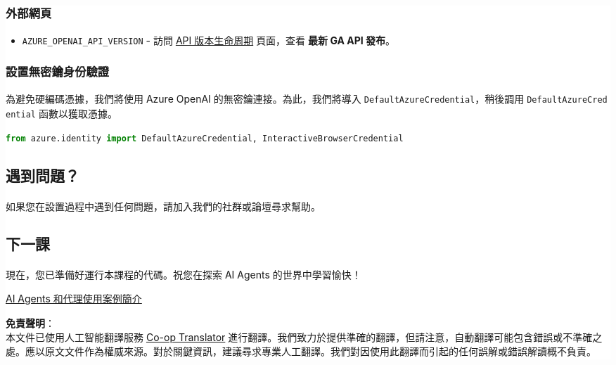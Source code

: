 ### 外部網頁

- `AZURE_OPENAI_API_VERSION` - 訪問 [API 版本生命周期](https://learn.microsoft.com/en-us/azure/ai-services/openai/api-version-deprecation#latest-ga-api-release) 頁面，查看 **最新 GA API 發布**。

### 設置無密鑰身份驗證

為避免硬編碼憑據，我們將使用 Azure OpenAI 的無密鑰連接。為此，我們將導入 `DefaultAzureCredential`，稍後調用 `DefaultAzureCredential` 函數以獲取憑據。

```python
from azure.identity import DefaultAzureCredential, InteractiveBrowserCredential
```

## 遇到問題？

如果您在設置過程中遇到任何問題，請加入我們的社群或論壇尋求幫助。

## 下一課

現在，您已準備好運行本課程的代碼。祝您在探索 AI Agents 的世界中學習愉快！

[AI Agents 和代理使用案例簡介](../01-intro-to-ai-agents/README.md)

**免責聲明**：  
本文件已使用人工智能翻譯服務 [Co-op Translator](https://github.com/Azure/co-op-translator) 進行翻譯。我們致力於提供準確的翻譯，但請注意，自動翻譯可能包含錯誤或不準確之處。應以原文文件作為權威來源。對於關鍵資訊，建議尋求專業人工翻譯。我們對因使用此翻譯而引起的任何誤解或錯誤解讀概不負責。